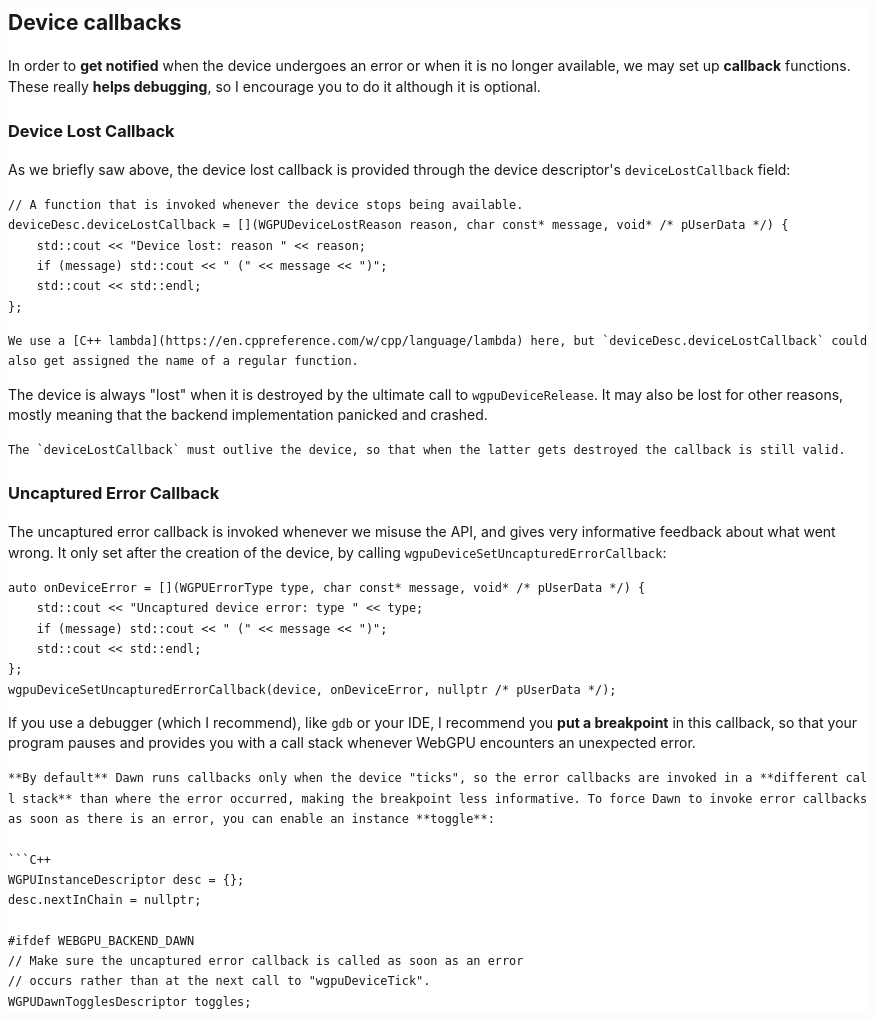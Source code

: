 Device callbacks
----------------

In order to **get notified** when the device undergoes an error or when it is no longer available, we may set up **callback** functions. These really **helps debugging**, so I encourage you to do it although it is optional.

### Device Lost Callback

As we briefly saw above, the device lost callback is provided through the device descriptor's `deviceLostCallback` field:

```{lit} C++, Set device lost callback (replace)
// A function that is invoked whenever the device stops being available.
deviceDesc.deviceLostCallback = [](WGPUDeviceLostReason reason, char const* message, void* /* pUserData */) {
	std::cout << "Device lost: reason " << reason;
	if (message) std::cout << " (" << message << ")";
	std::cout << std::endl;
};
```

```{note}
We use a [C++ lambda](https://en.cppreference.com/w/cpp/language/lambda) here, but `deviceDesc.deviceLostCallback` could also get assigned the name of a regular function.
```

The device is always "lost" when it is destroyed by the ultimate call to `wgpuDeviceRelease`. It may also be lost for other reasons, mostly meaning that the backend implementation panicked and crashed.

```{important}
The `deviceLostCallback` must outlive the device, so that when the latter gets destroyed the callback is still valid.
```

### Uncaptured Error Callback

The uncaptured error callback is invoked whenever we misuse the API, and gives very informative feedback about what went wrong. It only set after the creation of the device, by calling `wgpuDeviceSetUncapturedErrorCallback`:

```{lit} C++, Setup device callbacks
auto onDeviceError = [](WGPUErrorType type, char const* message, void* /* pUserData */) {
	std::cout << "Uncaptured device error: type " << type;
	if (message) std::cout << " (" << message << ")";
	std::cout << std::endl;
};
wgpuDeviceSetUncapturedErrorCallback(device, onDeviceError, nullptr /* pUserData */);
```

If you use a debugger (which I recommend), like `gdb` or your IDE, I recommend you **put a breakpoint** in this callback, so that your program pauses and provides you with a call stack whenever WebGPU encounters an unexpected error.

````{admonition} Dawn
**By default** Dawn runs callbacks only when the device "ticks", so the error callbacks are invoked in a **different call stack** than where the error occurred, making the breakpoint less informative. To force Dawn to invoke error callbacks as soon as there is an error, you can enable an instance **toggle**:

```C++
WGPUInstanceDescriptor desc = {};
desc.nextInChain = nullptr;

#ifdef WEBGPU_BACKEND_DAWN
// Make sure the uncaptured error callback is called as soon as an error
// occurs rather than at the next call to "wgpuDeviceTick".
WGPUDawnTogglesDescriptor toggles;
````